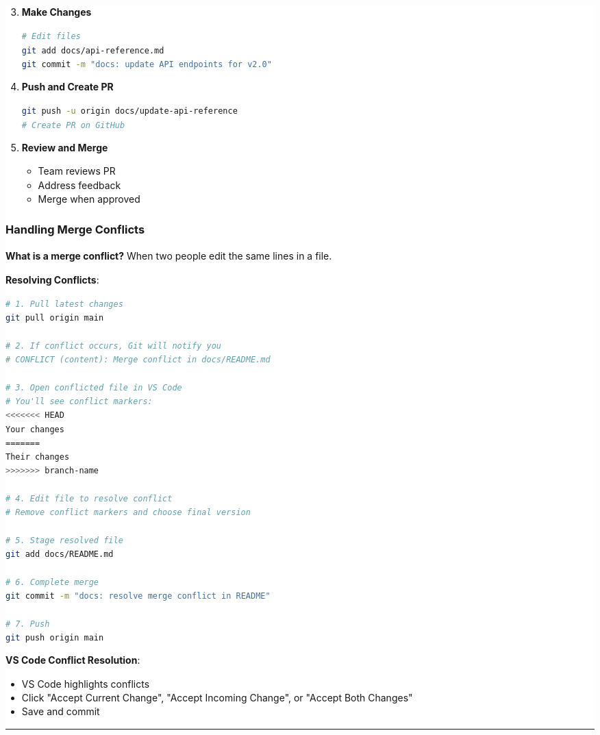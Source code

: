 3. **Make Changes**
   ```bash
   # Edit files
   git add docs/api-reference.md
   git commit -m "docs: update API endpoints for v2.0"
   ```

4. **Push and Create PR**
   ```bash
   git push -u origin docs/update-api-reference
   # Create PR on GitHub
   ```

5. **Review and Merge**
   - Team reviews PR
   - Address feedback
   - Merge when approved

### Handling Merge Conflicts

**What is a merge conflict?**
When two people edit the same lines in a file.

**Resolving Conflicts**:

```bash
# 1. Pull latest changes
git pull origin main

# 2. If conflict occurs, Git will notify you
# CONFLICT (content): Merge conflict in docs/README.md

# 3. Open conflicted file in VS Code
# You'll see conflict markers:
<<<<<<< HEAD
Your changes
=======
Their changes
>>>>>>> branch-name

# 4. Edit file to resolve conflict
# Remove conflict markers and choose final version

# 5. Stage resolved file
git add docs/README.md

# 6. Complete merge
git commit -m "docs: resolve merge conflict in README"

# 7. Push
git push origin main
```

**VS Code Conflict Resolution**:
- VS Code highlights conflicts
- Click "Accept Current Change", "Accept Incoming Change", or "Accept Both Changes"
- Save and commit

---